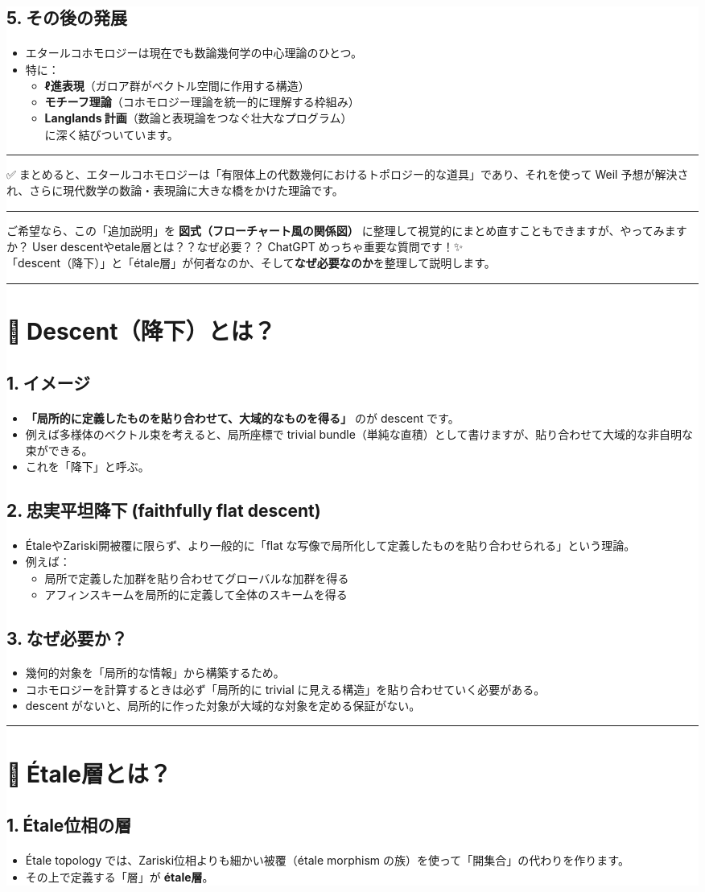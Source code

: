 ## 5. その後の発展
- エタールコホモロジーは現在でも数論幾何学の中心理論のひとつ。  
- 特に：
  - **ℓ進表現**（ガロア群がベクトル空間に作用する構造）  
  - **モチーフ理論**（コホモロジー理論を統一的に理解する枠組み）  
  - **Langlands 計画**（数論と表現論をつなぐ壮大なプログラム）  
に深く結びついています。  

---

✅ まとめると、エタールコホモロジーは「有限体上の代数幾何におけるトポロジー的な道具」であり、それを使って Weil 予想が解決され、さらに現代数学の数論・表現論に大きな橋をかけた理論です。  

---

ご希望なら、この「追加説明」を **図式（フローチャート風の関係図）** に整理して視覚的にまとめ直すこともできますが、やってみますか？
User
descentやetale層とは？？なぜ必要？？
ChatGPT
めっちゃ重要な質問です！✨  
「descent（降下）」と「étale層」が何者なのか、そして**なぜ必要なのか**を整理して説明します。  

---

# 🔽 Descent（降下）とは？
## 1. イメージ
- **「局所的に定義したものを貼り合わせて、大域的なものを得る」** のが descent です。  
- 例えば多様体のベクトル束を考えると、局所座標で trivial bundle（単純な直積）として書けますが、貼り合わせて大域的な非自明な束ができる。  
- これを「降下」と呼ぶ。

## 2. 忠実平坦降下 (faithfully flat descent)
- ÉtaleやZariski開被覆に限らず、より一般的に「flat な写像で局所化して定義したものを貼り合わせられる」という理論。  
- 例えば：
  - 局所で定義した加群を貼り合わせてグローバルな加群を得る  
  - アフィンスキームを局所的に定義して全体のスキームを得る  

## 3. なぜ必要か？
- 幾何的対象を「局所的な情報」から構築するため。  
- コホモロジーを計算するときは必ず「局所的に trivial に見える構造」を貼り合わせていく必要がある。  
- descent がないと、局所的に作った対象が大域的な対象を定める保証がない。  

---

# 🌿 Étale層とは？
## 1. Étale位相の層
- Étale topology では、Zariski位相よりも細かい被覆（étale morphism の族）を使って「開集合」の代わりを作ります。  
- その上で定義する「層」が **étale層**。  
